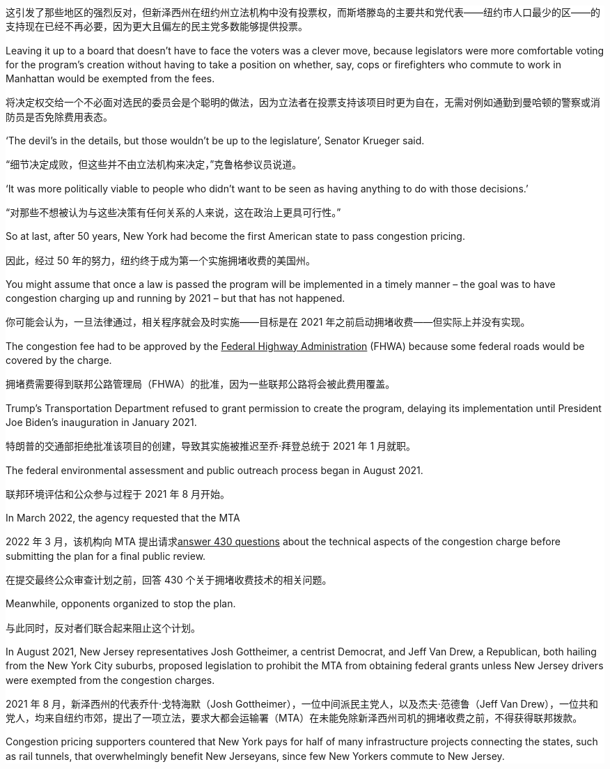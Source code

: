 这引发了那些地区的强烈反对，但新泽西州在纽约州立法机构中没有投票权，而斯塔滕岛的主要共和党代表——纽约市人口最少的区——的支持现在已经不再必要，因为更大且偏左的民主党多数能够提供投票。

Leaving it up to a board that doesn’t have to face the voters was a clever move, because legislators were more comfortable voting for the program’s creation without having to take a position on whether, say, cops or firefighters who commute to work in Manhattan would be exempted from the fees.  

将决定权交给一个不必面对选民的委员会是个聪明的做法，因为立法者在投票支持该项目时更为自在，无需对例如通勤到曼哈顿的警察或消防员是否免除费用表态。

‘The devil’s in the details, but those wouldn’t be up to the legislature’, Senator Krueger said.  

“细节决定成败，但这些并不由立法机构来决定，”克鲁格参议员说道。  

‘It was more politically viable to people who didn’t want to be seen as having anything to do with those decisions.’  

“对那些不想被认为与这些决策有任何关系的人来说，这在政治上更具可行性。”

So at last, after 50 years, New York had become the first American state to pass congestion pricing.  

因此，经过 50 年的努力，纽约终于成为第一个实施拥堵收费的美国州。

You might assume that once a law is passed the program will be implemented in a timely manner – the goal was to have congestion charging up and running by 2021 – but that has not happened.  

你可能会认为，一旦法律通过，相关程序就会及时实施——目标是在 2021 年之前启动拥堵收费——但实际上并没有实现。

The congestion fee had to be approved by the [Federal Highway Administration](https://en.wikipedia.org/wiki/Federal_Highway_Administration) (FHWA) because some federal roads would be covered by the charge.  

拥堵费需要得到联邦公路管理局（FHWA）的批准，因为一些联邦公路将会被此费用覆盖。  

Trump’s Transportation Department refused to grant permission to create the program, delaying its implementation until President Joe Biden’s inauguration in January 2021.  

特朗普的交通部拒绝批准该项目的创建，导致其实施被推迟至乔·拜登总统于 2021 年 1 月就职。

The federal environmental assessment and public outreach process began in August 2021.  

联邦环境评估和公众参与过程于 2021 年 8 月开始。  

In March 2022, the agency requested that the MTA  

2022 年 3 月，该机构向 MTA 提出请求[answer 430 questions](https://www.nydailynews.com/2022/04/22/feds-send-mta-430-questions-on-plan-for-congestion-pricing-in-nyc/) about the technical aspects of the congestion charge before submitting the plan for a final public review.  

在提交最终公众审查计划之前，回答 430 个关于拥堵收费技术的相关问题。

Meanwhile, opponents organized to stop the plan.  

与此同时，反对者们联合起来阻止这个计划。  

In August 2021, New Jersey representatives Josh Gottheimer, a centrist Democrat, and Jeff Van Drew, a Republican, both hailing from the New York City suburbs, proposed legislation to prohibit the MTA from obtaining federal grants unless New Jersey drivers were exempted from the congestion charges.  

2021 年 8 月，新泽西州的代表乔什·戈特海默（Josh Gottheimer），一位中间派民主党人，以及杰夫·范德鲁（Jeff Van Drew），一位共和党人，均来自纽约市郊，提出了一项立法，要求大都会运输署（MTA）在未能免除新泽西州司机的拥堵收费之前，不得获得联邦拨款。  

Congestion pricing supporters countered that New York pays for half of many infrastructure projects connecting the states, such as rail tunnels, that overwhelmingly benefit New Jerseyans, since few New Yorkers commute to New Jersey.  
